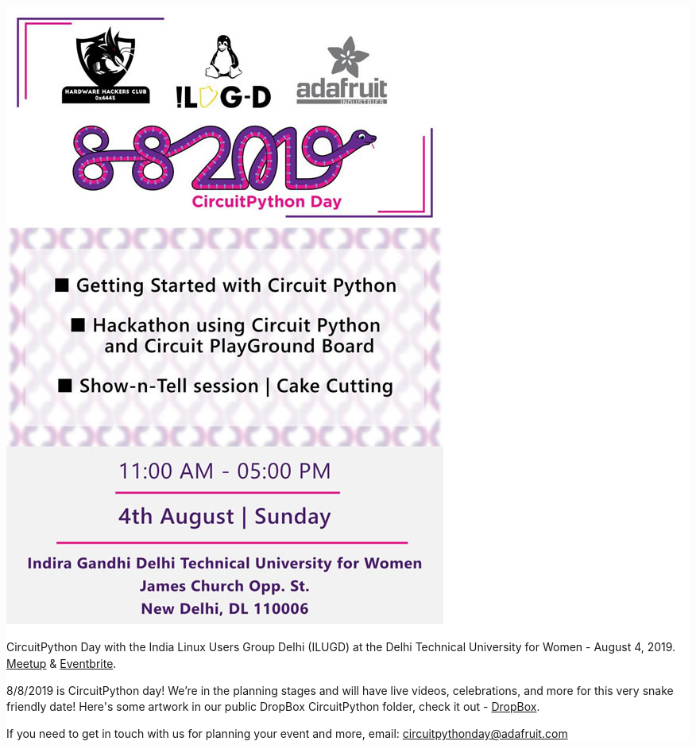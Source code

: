 [![ILUGD](../assets/07232019/72319cpxday.jpg)](https://www.meetup.com/ilugdelhi/events/jkbtdqyzlbnb/)

CircuitPython Day with the India Linux Users Group Delhi (ILUGD) at the Delhi Technical University for Women - August 4, 2019. [Meetup](https://www.meetup.com/ilugdelhi/events/jkbtdqyzlbnb/) & [Eventbrite](https://www.eventbrite.com/e/circuitpython-day-tickets-63844092399).

8/8/2019 is CircuitPython day! We’re in the planning stages and will have live videos, celebrations, and more for this very snake friendly date! Here's some artwork in our public DropBox CircuitPython folder, check it out - [DropBox](https://www.dropbox.com/sh/cod3wllmyninyn5/AADC6Z5EhEsG18X8WDRMEZuta?dl=0).

If you need to get in touch with us for planning your event and more, email: [circuitpythonday@adafruit.com](mailto:circuitpythonday@adafruit.com)
